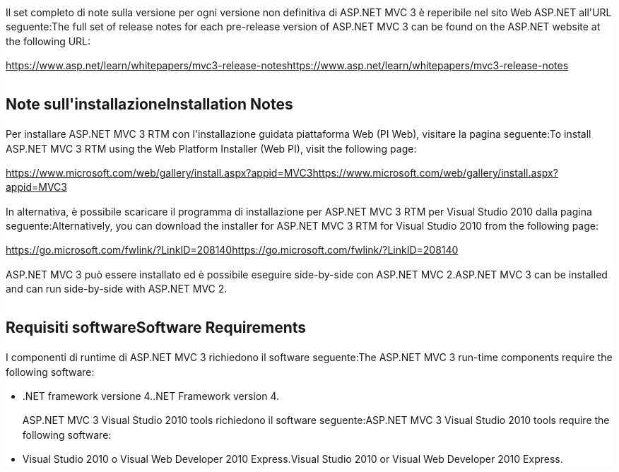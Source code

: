 <span data-ttu-id="71e3a-181">Il set completo di note sulla versione per ogni versione non definitiva di ASP.NET MVC 3 è reperibile nel sito Web ASP.NET all'URL seguente:</span><span class="sxs-lookup"><span data-stu-id="71e3a-181">The full set of release notes for each pre-release version of ASP.NET MVC 3 can be found on the ASP.NET website at the following URL:</span></span>

<span data-ttu-id="71e3a-182">https://www.asp.net/learn/whitepapers/mvc3-release-notes</span><span class="sxs-lookup"><span data-stu-id="71e3a-182">https://www.asp.net/learn/whitepapers/mvc3-release-notes</span></span>

<a id="installation-notes"></a>
## <a name="installation-notes"></a><span data-ttu-id="71e3a-183">Note sull'installazione</span><span class="sxs-lookup"><span data-stu-id="71e3a-183">Installation Notes</span></span>

<span data-ttu-id="71e3a-184">Per installare ASP.NET MVC 3 RTM con l'installazione guidata piattaforma Web (PI Web), visitare la pagina seguente:</span><span class="sxs-lookup"><span data-stu-id="71e3a-184">To install ASP.NET MVC 3 RTM using the Web Platform Installer (Web PI), visit the following page:</span></span>

[<span data-ttu-id="71e3a-185">https://www.microsoft.com/web/gallery/install.aspx?appid=MVC3</span><span class="sxs-lookup"><span data-stu-id="71e3a-185">https://www.microsoft.com/web/gallery/install.aspx?appid=MVC3</span></span>](https://www.microsoft.com/web/gallery/install.aspx?appid=MVC3)

<span data-ttu-id="71e3a-186">In alternativa, è possibile scaricare il programma di installazione per ASP.NET MVC 3 RTM per Visual Studio 2010 dalla pagina seguente:</span><span class="sxs-lookup"><span data-stu-id="71e3a-186">Alternatively, you can download the installer for ASP.NET MVC 3 RTM for Visual Studio 2010 from the following page:</span></span>

<span data-ttu-id="71e3a-187">https://go.microsoft.com/fwlink/?LinkID=208140</span><span class="sxs-lookup"><span data-stu-id="71e3a-187">https://go.microsoft.com/fwlink/?LinkID=208140</span></span>

<span data-ttu-id="71e3a-188">ASP.NET MVC 3 può essere installato ed è possibile eseguire side-by-side con ASP.NET MVC 2.</span><span class="sxs-lookup"><span data-stu-id="71e3a-188">ASP.NET MVC 3 can be installed and can run side-by-side with ASP.NET MVC 2.</span></span>

<a id="software-requirements"></a>
## <a name="software-requirements"></a><span data-ttu-id="71e3a-189">Requisiti software</span><span class="sxs-lookup"><span data-stu-id="71e3a-189">Software Requirements</span></span>

<span data-ttu-id="71e3a-190">I componenti di runtime di ASP.NET MVC 3 richiedono il software seguente:</span><span class="sxs-lookup"><span data-stu-id="71e3a-190">The ASP.NET MVC 3 run-time components require the following software:</span></span>

- <span data-ttu-id="71e3a-191">.NET framework versione 4.</span><span class="sxs-lookup"><span data-stu-id="71e3a-191">.NET Framework version 4.</span></span> 

    <span data-ttu-id="71e3a-192">ASP.NET MVC 3 Visual Studio 2010 tools richiedono il software seguente:</span><span class="sxs-lookup"><span data-stu-id="71e3a-192">ASP.NET MVC 3 Visual Studio 2010 tools require the following software:</span></span>
- <span data-ttu-id="71e3a-193">Visual Studio 2010 o Visual Web Developer 2010 Express.</span><span class="sxs-lookup"><span data-stu-id="71e3a-193">Visual Studio 2010 or Visual Web Developer 2010 Express.</span></span>
